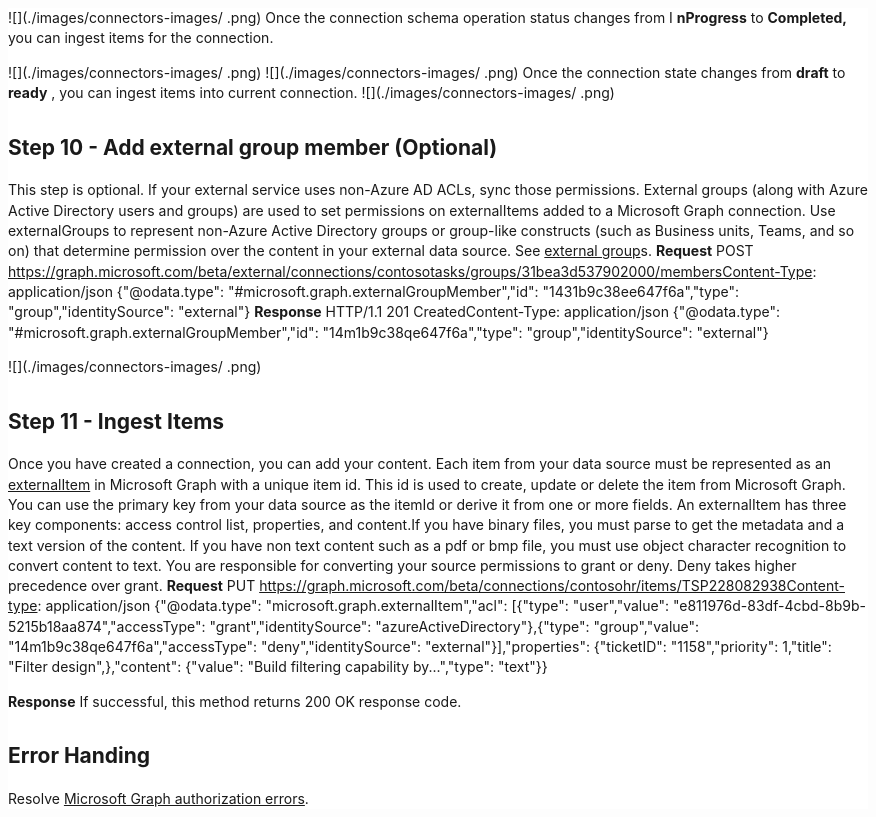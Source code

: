 ![](./images/connectors-images/ .png)
Once the connection schema operation status changes from I **nProgress** to **Completed,** you can ingest items for the connection.

 ![](./images/connectors-images/ .png)
 ![](./images/connectors-images/ .png)
Once the connection state changes from **draft** to **ready** , you can ingest items into current connection. 
![](./images/connectors-images/ .png)


## Step 10 - Add external group member (Optional)


This step is optional. If your external service uses non-Azure AD ACLs, sync those permissions. External groups (along with Azure Active Directory users and groups) are used to set permissions on externalItems added to a Microsoft Graph connection. Use externalGroups to represent non-Azure Active Directory groups or group-like constructs (such as Business units, Teams, and so on) that determine permission over the content in your external data source. See [external group](https://docs.microsoft.com/graph/api/externalgroup-post-members?view=graph-rest-beta&amp;tabs=http)s.
**Request** POST https://graph.microsoft.com/beta/external/connections/contosotasks/groups/31bea3d537902000/membersContent-Type: application/json
{&quot;@odata.type&quot;: &quot;#microsoft.graph.externalGroupMember&quot;,&quot;id&quot;: &quot;1431b9c38ee647f6a&quot;,&quot;type&quot;: &quot;group&quot;,&quot;identitySource&quot;: &quot;external&quot;} **Response** HTTP/1.1 201 CreatedContent-Type: application/json
{&quot;@odata.type&quot;: &quot;#microsoft.graph.externalGroupMember&quot;,&quot;id&quot;: &quot;14m1b9c38qe647f6a&quot;,&quot;type&quot;: &quot;group&quot;,&quot;identitySource&quot;: &quot;external&quot;}

![](./images/connectors-images/ .png)


## Step 11 - Ingest Items


Once you have created a connection, you can add your content. Each item from your data source must be represented as an [externalItem](https://docs.microsoft.com/graph/api/externalconnection-put-items?view=graph-rest-beta&amp;preserve-view=true&amp;tabs=http) in Microsoft Graph with a unique item id. This id is used to create, update or delete the item from Microsoft Graph. You can use the primary key from your data source as the itemId or derive it from one or more fields. An externalItem has three key components: access control list, properties, and content.If you have binary files, you must parse to get the metadata and a text version of the content. If you have non text content such as a pdf or bmp file, you must use object character recognition to convert content to text. You are responsible for converting your source permissions to grant or deny. Deny takes higher precedence over grant. **Request** PUT https://graph.microsoft.com/beta/connections/contosohr/items/TSP228082938Content-type: application/json
{&quot;@odata.type&quot;: &quot;microsoft.graph.externalItem&quot;,&quot;acl&quot;: [{&quot;type&quot;: &quot;user&quot;,&quot;value&quot;: &quot;e811976d-83df-4cbd-8b9b-5215b18aa874&quot;,&quot;accessType&quot;: &quot;grant&quot;,&quot;identitySource&quot;: &quot;azureActiveDirectory&quot;},{&quot;type&quot;: &quot;group&quot;,&quot;value&quot;: &quot;14m1b9c38qe647f6a&quot;,&quot;accessType&quot;: &quot;deny&quot;,&quot;identitySource&quot;: &quot;external&quot;}],&quot;properties&quot;: {&quot;ticketID&quot;: &quot;1158&quot;,&quot;priority&quot;: 1,&quot;title&quot;: &quot;Filter design&quot;,},&quot;content&quot;: {&quot;value&quot;: &quot;Build filtering capability by...&quot;,&quot;type&quot;: &quot;text&quot;}}

**Response** If successful, this method returns 200 OK response code.
##

## Error Handing


Resolve [Microsoft Graph authorization errors](https://docs.microsoft.com/graph/resolve-auth-errors).